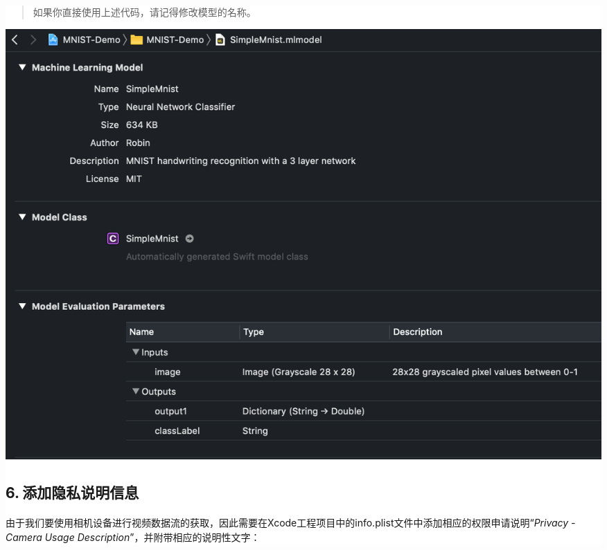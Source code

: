 > 如果你直接使用上述代码，请记得修改模型的名称。

![](/assets/keras-mnist-for-ios/Untitled-503351b4-b11a-4e7b-a7ad-de4017cbac28.png)

## 6. 添加隐私说明信息

由于我们要使用相机设备进行视频数据流的获取，因此需要在Xcode工程项目中的info.plist文件中添加相应的权限申请说明“*Privacy - Camera Usage Description*”，并附带相应的说明性文字：
